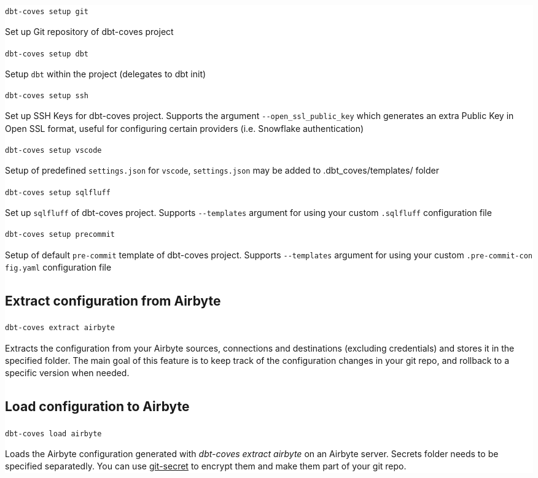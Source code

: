 ``` console
dbt-coves setup git
```
Set up Git repository of dbt-coves project


``` console
dbt-coves setup dbt
```
Setup `dbt` within the project (delegates to dbt init)


``` console
dbt-coves setup ssh
```
Set up SSH Keys for dbt-coves project. Supports the argument `--open_ssl_public_key` which generates an extra Public Key in Open SSL format, useful for configuring certain providers (i.e. Snowflake authentication)

``` console
dbt-coves setup vscode
```
Setup of predefined `settings.json` for `vscode`, `settings.json` may be added to .dbt_coves/templates/ folder

``` console
dbt-coves setup sqlfluff
```
Set up `sqlfluff` of dbt-coves project. Supports `--templates` argument for using your custom `.sqlfluff` configuration file

``` console
dbt-coves setup precommit
```
Setup of default `pre-commit` template of dbt-coves project. Supports `--templates` argument for using your custom `.pre-commit-config.yaml` configuration file

## Extract configuration from Airbyte

``` console
dbt-coves extract airbyte
```

Extracts the configuration from your Airbyte sources, connections and
destinations (excluding credentials) and stores it in the specified
folder. The main goal of this feature is to keep track of the
configuration changes in your git repo, and rollback to a specific
version when needed.

## Load configuration to Airbyte

``` console
dbt-coves load airbyte
```

Loads the Airbyte configuration generated with *dbt-coves extract
airbyte* on an Airbyte server. Secrets folder needs to be specified
separatedly. You can use [git-secret](https://git-secret.io/) to encrypt
them and make them part of your git repo.
